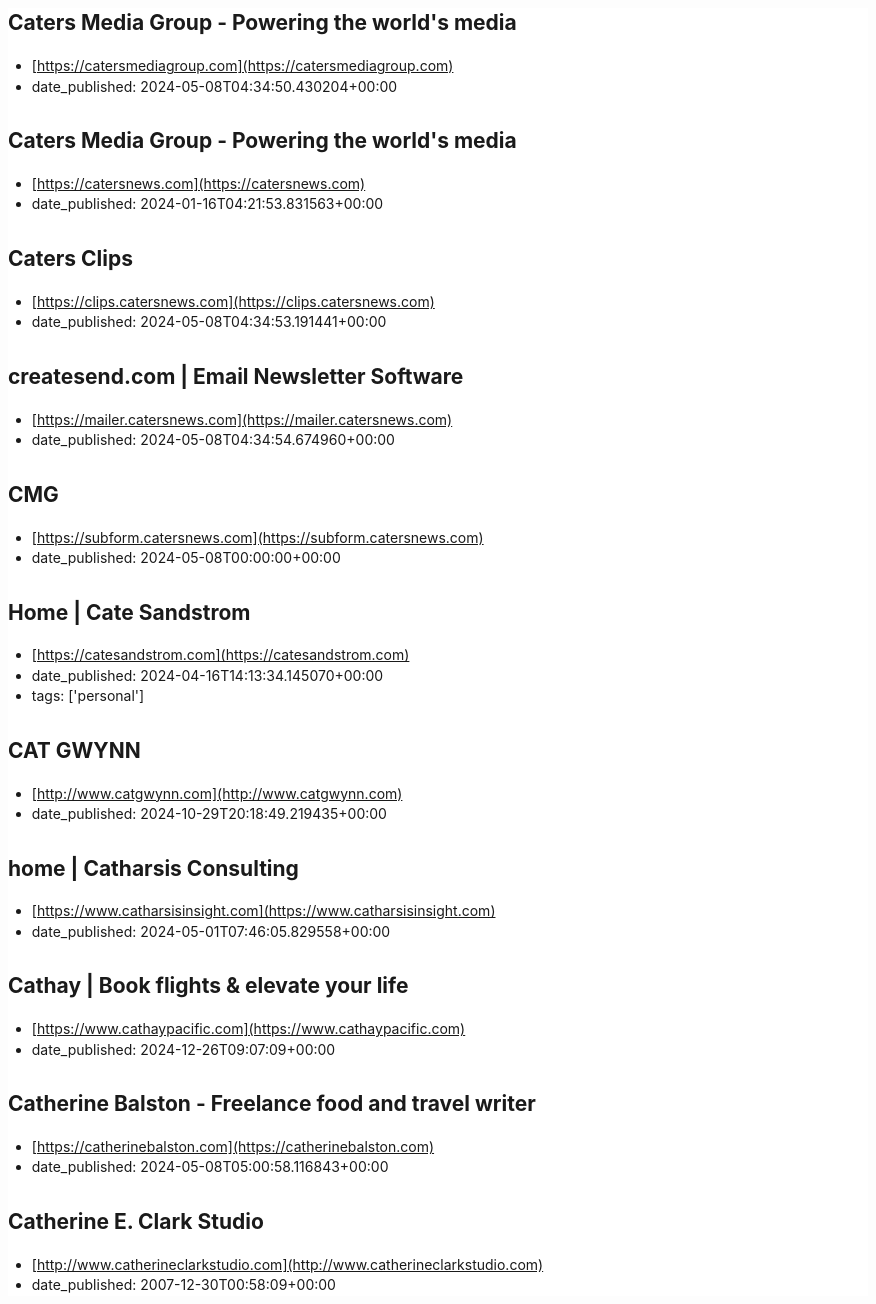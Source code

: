  ## Caters Media Group - Powering the world's media
 - [https://catersmediagroup.com](https://catersmediagroup.com)
 - date_published: 2024-05-08T04:34:50.430204+00:00

 ## Caters Media Group - Powering the world's media
 - [https://catersnews.com](https://catersnews.com)
 - date_published: 2024-01-16T04:21:53.831563+00:00

 ## Caters Clips
 - [https://clips.catersnews.com](https://clips.catersnews.com)
 - date_published: 2024-05-08T04:34:53.191441+00:00

 ## createsend.com | Email Newsletter Software
 - [https://mailer.catersnews.com](https://mailer.catersnews.com)
 - date_published: 2024-05-08T04:34:54.674960+00:00

 ## CMG
 - [https://subform.catersnews.com](https://subform.catersnews.com)
 - date_published: 2024-05-08T00:00:00+00:00

 ## Home | Cate Sandstrom
 - [https://catesandstrom.com](https://catesandstrom.com)
 - date_published: 2024-04-16T14:13:34.145070+00:00
 - tags: ['personal']

 ## CAT GWYNN
 - [http://www.catgwynn.com](http://www.catgwynn.com)
 - date_published: 2024-10-29T20:18:49.219435+00:00

 ## home | Catharsis Consulting
 - [https://www.catharsisinsight.com](https://www.catharsisinsight.com)
 - date_published: 2024-05-01T07:46:05.829558+00:00

 ## Cathay | Book flights & elevate your life
 - [https://www.cathaypacific.com](https://www.cathaypacific.com)
 - date_published: 2024-12-26T09:07:09+00:00

 ## Catherine Balston - Freelance food and travel writer
 - [https://catherinebalston.com](https://catherinebalston.com)
 - date_published: 2024-05-08T05:00:58.116843+00:00

 ## Catherine E. Clark Studio
 - [http://www.catherineclarkstudio.com](http://www.catherineclarkstudio.com)
 - date_published: 2007-12-30T00:58:09+00:00
